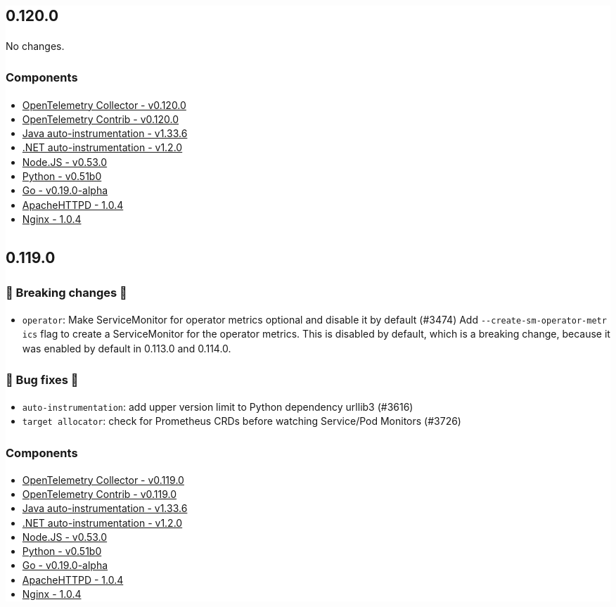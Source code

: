 ## 0.120.0
No changes.

### Components

* [OpenTelemetry Collector - v0.120.0](https://github.com/open-telemetry/opentelemetry-collector/releases/tag/v0.120.0)
* [OpenTelemetry Contrib - v0.120.0](https://github.com/open-telemetry/opentelemetry-collector-contrib/releases/tag/v0.120.0)
* [Java auto-instrumentation - v1.33.6](https://github.com/open-telemetry/opentelemetry-java-instrumentation/releases/tag/v1.33.6)
* [.NET auto-instrumentation - v1.2.0](https://github.com/open-telemetry/opentelemetry-dotnet-instrumentation/releases/tag/v1.2.0)
* [Node.JS - v0.53.0](https://github.com/open-telemetry/opentelemetry-js/releases/tag/experimental%2Fv0.53.0)
* [Python - v0.51b0](https://github.com/open-telemetry/opentelemetry-python-contrib/releases/tag/v0.51b0)
* [Go - v0.19.0-alpha](https://github.com/open-telemetry/opentelemetry-go-instrumentation/releases/tag/v0.19.0-alpha)
* [ApacheHTTPD - 1.0.4](https://github.com/open-telemetry/opentelemetry-cpp-contrib/releases/tag/webserver%2Fv1.0.4)
* [Nginx - 1.0.4](https://github.com/open-telemetry/opentelemetry-cpp-contrib/releases/tag/webserver%2Fv1.0.4)

## 0.119.0

### 🛑 Breaking changes 🛑

- `operator`: Make ServiceMonitor for operator metrics optional and disable it by default (#3474)
  Add `--create-sm-operator-metrics` flag to create a ServiceMonitor for the operator metrics.
  This is disabled by default, which is a breaking change, because it was enabled by default in 0.113.0 and 0.114.0.

### 🧰 Bug fixes 🧰

- `auto-instrumentation`: add upper version limit to Python dependency urllib3 (#3616)
- `target allocator`: check for Prometheus CRDs before watching Service/Pod Monitors (#3726)

### Components

* [OpenTelemetry Collector - v0.119.0](https://github.com/open-telemetry/opentelemetry-collector/releases/tag/v0.119.0)
* [OpenTelemetry Contrib - v0.119.0](https://github.com/open-telemetry/opentelemetry-collector-contrib/releases/tag/v0.119.0)
* [Java auto-instrumentation - v1.33.6](https://github.com/open-telemetry/opentelemetry-java-instrumentation/releases/tag/v1.33.6)
* [.NET auto-instrumentation - v1.2.0](https://github.com/open-telemetry/opentelemetry-dotnet-instrumentation/releases/tag/v1.2.0)
* [Node.JS - v0.53.0](https://github.com/open-telemetry/opentelemetry-js/releases/tag/experimental%2Fv0.53.0)
* [Python - v0.51b0](https://github.com/open-telemetry/opentelemetry-python-contrib/releases/tag/v0.51b0)
* [Go - v0.19.0-alpha](https://github.com/open-telemetry/opentelemetry-go-instrumentation/releases/tag/v0.19.0-alpha)
* [ApacheHTTPD - 1.0.4](https://github.com/open-telemetry/opentelemetry-cpp-contrib/releases/tag/webserver%2Fv1.0.4)
* [Nginx - 1.0.4](https://github.com/open-telemetry/opentelemetry-cpp-contrib/releases/tag/webserver%2Fv1.0.4)
